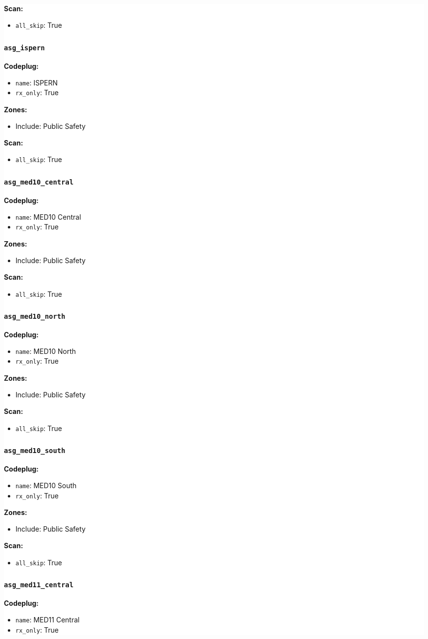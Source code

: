 **Scan:**
- `all_skip`: True

### `asg_ispern`

**Codeplug:**
- `name`: ISPERN
- `rx_only`: True

**Zones:**
- Include: Public Safety

**Scan:**
- `all_skip`: True

### `asg_med10_central`

**Codeplug:**
- `name`: MED10 Central
- `rx_only`: True

**Zones:**
- Include: Public Safety

**Scan:**
- `all_skip`: True

### `asg_med10_north`

**Codeplug:**
- `name`: MED10 North
- `rx_only`: True

**Zones:**
- Include: Public Safety

**Scan:**
- `all_skip`: True

### `asg_med10_south`

**Codeplug:**
- `name`: MED10 South
- `rx_only`: True

**Zones:**
- Include: Public Safety

**Scan:**
- `all_skip`: True

### `asg_med11_central`

**Codeplug:**
- `name`: MED11 Central
- `rx_only`: True
